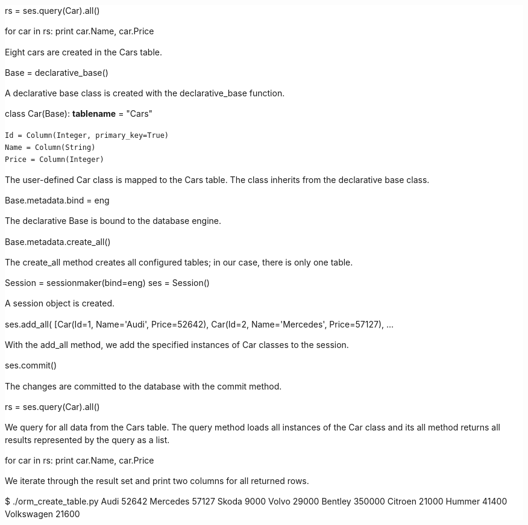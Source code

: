 rs = ses.query(Car).all()

for car in rs:
    print car.Name, car.Price

Eight cars are created in the Cars table.

Base = declarative_base()

A declarative base class is created with the declarative_base 
function.

class Car(Base):
    __tablename__ = "Cars"
 
    Id = Column(Integer, primary_key=True)
    Name = Column(String)  
    Price = Column(Integer)

The user-defined Car class is mapped to the Cars table. The class 
inherits from the declarative base class.

Base.metadata.bind = eng

The declarative Base is bound to the database engine.

Base.metadata.create_all() 

The create_all method creates all configured tables; in our case,
there is only one table.

Session = sessionmaker(bind=eng)
ses = Session() 

A session object is created.

ses.add_all(
   [Car(Id=1, Name='Audi', Price=52642), 
    Car(Id=2, Name='Mercedes', Price=57127),
...    

With the add_all method, we add the specified
instances of Car classes to the session.

ses.commit()

The changes are committed to the database with the commit method.

rs = ses.query(Car).all()

We query for all data from the Cars table. The query method
loads all instances of the Car class and its all method returns all 
results represented by the query as a list.

for car in rs:
    print car.Name, car.Price

We iterate through the result set and print two columns
for all returned rows.

$ ./orm_create_table.py 
Audi 52642
Mercedes 57127
Skoda 9000
Volvo 29000
Bentley 350000
Citroen 21000
Hummer 41400
Volkswagen 21600
